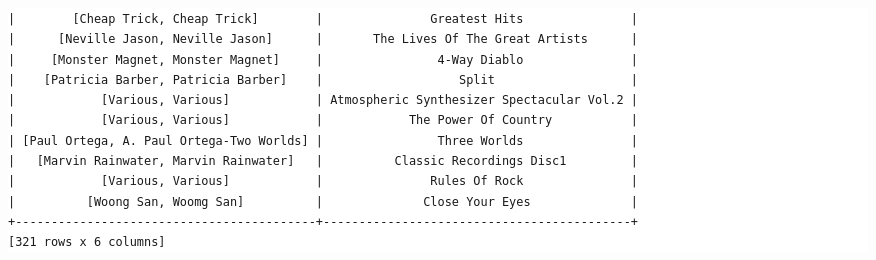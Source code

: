 ```no-highlight
|        [Cheap Trick, Cheap Trick]        |               Greatest Hits               |
|      [Neville Jason, Neville Jason]      |       The Lives Of The Great Artists      |
|     [Monster Magnet, Monster Magnet]     |                4-Way Diablo               |
|    [Patricia Barber, Patricia Barber]    |                   Split                   |
|            [Various, Various]            | Atmospheric Synthesizer Spectacular Vol.2 |
|            [Various, Various]            |            The Power Of Country           |
| [Paul Ortega, A. Paul Ortega-Two Worlds] |                Three Worlds               |
|   [Marvin Rainwater, Marvin Rainwater]   |          Classic Recordings Disc1         |
|            [Various, Various]            |               Rules Of Rock               |
|          [Woong San, Woomg San]          |              Close Your Eyes              |
+------------------------------------------+-------------------------------------------+
[321 rows x 6 columns]
```

